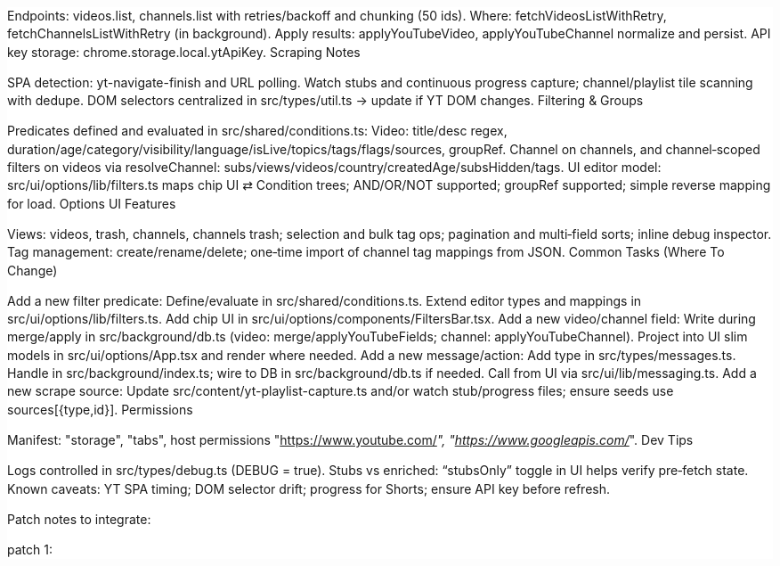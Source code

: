 Endpoints: videos.list, channels.list with retries/backoff and chunking (50 ids).
Where: fetchVideosListWithRetry, fetchChannelsListWithRetry (in background).
Apply results: applyYouTubeVideo, applyYouTubeChannel normalize and persist.
API key storage: chrome.storage.local.ytApiKey.
Scraping Notes

SPA detection: yt-navigate-finish and URL polling.
Watch stubs and continuous progress capture; channel/playlist tile scanning with dedupe.
DOM selectors centralized in src/types/util.ts → update if YT DOM changes.
Filtering & Groups

Predicates defined and evaluated in src/shared/conditions.ts:
Video: title/desc regex, duration/age/category/visibility/language/isLive/topics/tags/flags/sources, groupRef.
Channel on channels, and channel‑scoped filters on videos via resolveChannel: subs/views/videos/country/createdAge/subsHidden/tags.
UI editor model: src/ui/options/lib/filters.ts maps chip UI ⇄ Condition trees; AND/OR/NOT supported; groupRef supported; simple reverse mapping for load.
Options UI Features

Views: videos, trash, channels, channels trash; selection and bulk tag ops; pagination and multi‑field sorts; inline debug inspector.
Tag management: create/rename/delete; one‑time import of channel tag mappings from JSON.
Common Tasks (Where To Change)

Add a new filter predicate:
Define/evaluate in src/shared/conditions.ts.
Extend editor types and mappings in src/ui/options/lib/filters.ts.
Add chip UI in src/ui/options/components/FiltersBar.tsx.
Add a new video/channel field:
Write during merge/apply in src/background/db.ts (video: merge/applyYouTubeFields; channel: applyYouTubeChannel).
Project into UI slim models in src/ui/options/App.tsx and render where needed.
Add a new message/action:
Add type in src/types/messages.ts.
Handle in src/background/index.ts; wire to DB in src/background/db.ts if needed.
Call from UI via src/ui/lib/messaging.ts.
Add a new scrape source:
Update src/content/yt-playlist-capture.ts and/or watch stub/progress files; ensure seeds use sources[{type,id}].
Permissions

Manifest: "storage", "tabs", host permissions "https://www.youtube.com/*", "https://www.googleapis.com/*".
Dev Tips

Logs controlled in src/types/debug.ts (DEBUG = true).
Stubs vs enriched: “stubsOnly” toggle in UI helps verify pre‑fetch state.
Known caveats: YT SPA timing; DOM selector drift; progress for Shorts; ensure API key before refresh.


Patch notes to integrate:

patch 1:
